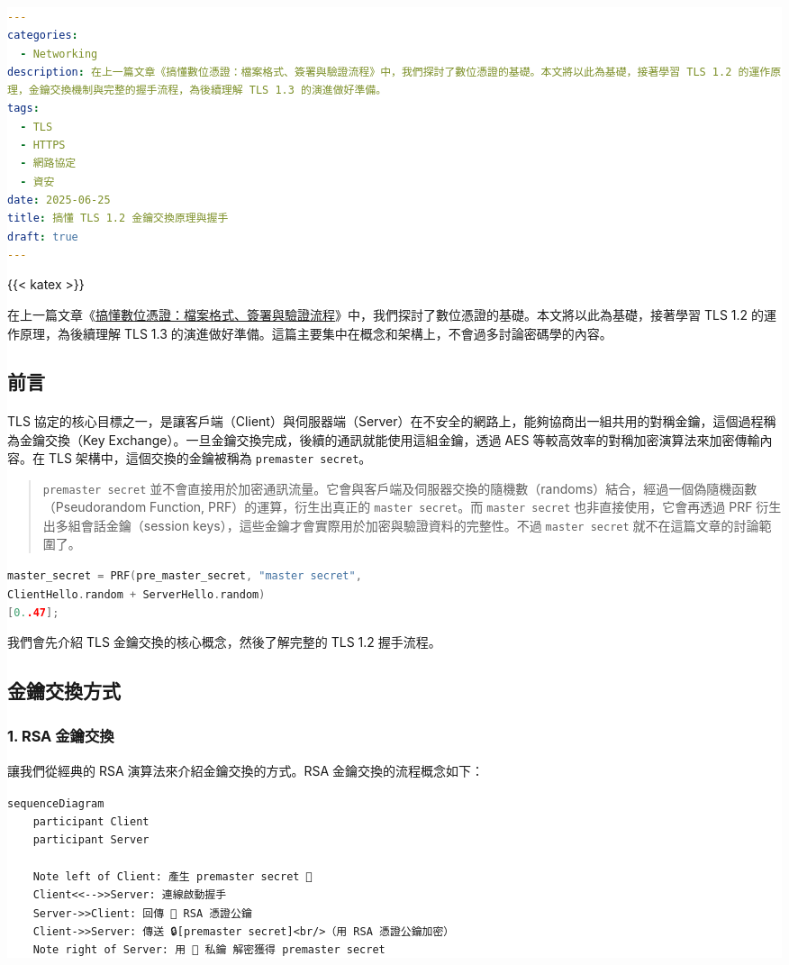 ```yaml
---
categories:
  - Networking
description: 在上一篇文章《搞懂數位憑證：檔案格式、簽署與驗證流程》中，我們探討了數位憑證的基礎。本文將以此為基礎，接著學習 TLS 1.2 的運作原理，金鑰交換機制與完整的握手流程，為後續理解 TLS 1.3 的演進做好準備。
tags:
  - TLS
  - HTTPS
  - 網路協定
  - 資安
date: 2025-06-25
title: 搞懂 TLS 1.2 金鑰交換原理與握手
draft: true
---
```


{{< katex >}}

在上一篇文章《[搞懂數位憑證：檔案格式、簽署與驗證流程](https://blog.louisif.me/posts/understanding-digital-certificates-formats-signatures-and-verification/)》中，我們探討了數位憑證的基礎。本文將以此為基礎，接著學習 TLS 1.2 的運作原理，為後續理解 TLS 1.3 的演進做好準備。這篇主要集中在概念和架構上，不會過多討論密碼學的內容。



## 前言

TLS 協定的核心目標之一，是讓客戶端（Client）與伺服器端（Server）在不安全的網路上，能夠協商出一組共用的對稱金鑰，這個過程稱為金鑰交換（Key Exchange）。一旦金鑰交換完成，後續的通訊就能使用這組金鑰，透過 AES 等較高效率的對稱加密演算法來加密傳輸內容。在 TLS 架構中，這個交換的金鑰被稱為 `premaster secret`。

> `premaster secret` 並不會直接用於加密通訊流量。它會與客戶端及伺服器交換的隨機數（randoms）結合，經過一個偽隨機函數（Pseudorandom Function, PRF）的運算，衍生出真正的 `master secret`。而 `master secret` 也非直接使用，它會再透過 PRF 衍生出多組會話金鑰（session keys），這些金鑰才會實際用於加密與驗證資料的完整性。不過 `master secret` 就不在這篇文章的討論範圍了。

```c
master_secret = PRF(pre_master_secret, "master secret",
ClientHello.random + ServerHello.random)
[0..47];
```

我們會先介紹 TLS 金鑰交換的核心概念，然後了解完整的 TLS 1.2 握手流程。

## 金鑰交換方式

### 1. RSA 金鑰交換

讓我們從經典的 RSA 演算法來介紹金鑰交換的方式。RSA 金鑰交換的流程概念如下：

```mermaid
sequenceDiagram
    participant Client
    participant Server

    Note left of Client: 產生 premaster secret 🤫 
    Client<<-->>Server: 連線啟動握手
    Server->>Client: 回傳 🔑 RSA 憑證公鑰
    Client->>Server: 傳送 🔒[premaster secret]<br/>（用 RSA 憑證公鑰加密）
    Note right of Server: 用 🔑 私鑰 解密獲得 premaster secret
```
